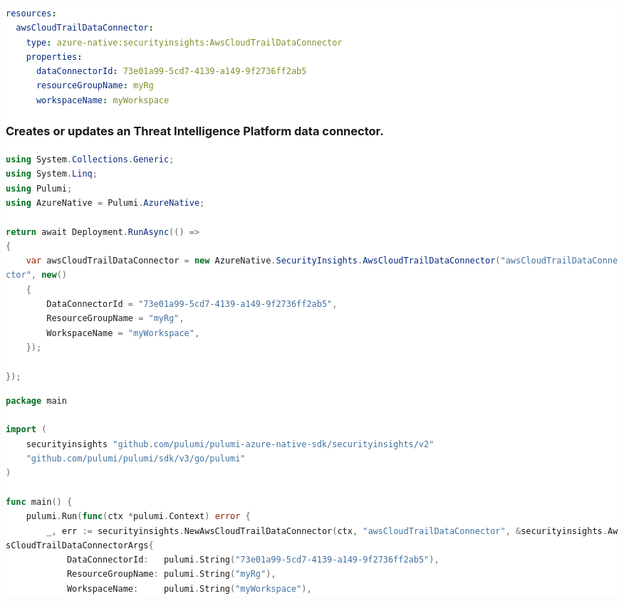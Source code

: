 
```yaml
resources:
  awsCloudTrailDataConnector:
    type: azure-native:securityinsights:AwsCloudTrailDataConnector
    properties:
      dataConnectorId: 73e01a99-5cd7-4139-a149-9f2736ff2ab5
      resourceGroupName: myRg
      workspaceName: myWorkspace

```


</pulumi-choosable>
</div>




### Creates or updates an Threat Intelligence Platform data connector.


<div>
<pulumi-choosable type="language" values="csharp">

```csharp
using System.Collections.Generic;
using System.Linq;
using Pulumi;
using AzureNative = Pulumi.AzureNative;

return await Deployment.RunAsync(() => 
{
    var awsCloudTrailDataConnector = new AzureNative.SecurityInsights.AwsCloudTrailDataConnector("awsCloudTrailDataConnector", new()
    {
        DataConnectorId = "73e01a99-5cd7-4139-a149-9f2736ff2ab5",
        ResourceGroupName = "myRg",
        WorkspaceName = "myWorkspace",
    });

});


```


</pulumi-choosable>
</div>


<div>
<pulumi-choosable type="language" values="go">


```go
package main

import (
	securityinsights "github.com/pulumi/pulumi-azure-native-sdk/securityinsights/v2"
	"github.com/pulumi/pulumi/sdk/v3/go/pulumi"
)

func main() {
	pulumi.Run(func(ctx *pulumi.Context) error {
		_, err := securityinsights.NewAwsCloudTrailDataConnector(ctx, "awsCloudTrailDataConnector", &securityinsights.AwsCloudTrailDataConnectorArgs{
			DataConnectorId:   pulumi.String("73e01a99-5cd7-4139-a149-9f2736ff2ab5"),
			ResourceGroupName: pulumi.String("myRg"),
			WorkspaceName:     pulumi.String("myWorkspace"),
```